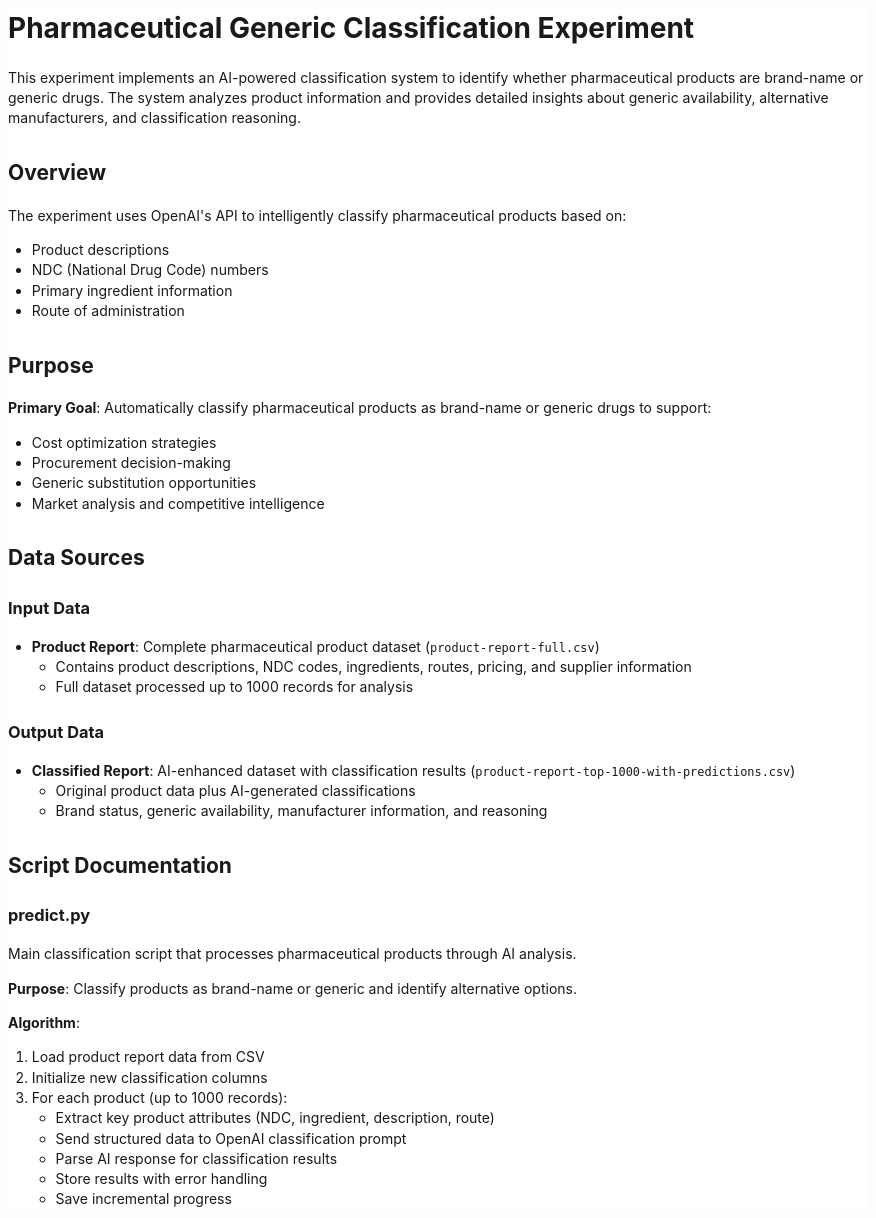 # Pharmaceutical Generic Classification Experiment

This experiment implements an AI-powered classification system to identify whether pharmaceutical products are brand-name or generic drugs. The system analyzes product information and provides detailed insights about generic availability, alternative manufacturers, and classification reasoning.

## Overview

The experiment uses OpenAI's API to intelligently classify pharmaceutical products based on:
- Product descriptions
- NDC (National Drug Code) numbers
- Primary ingredient information
- Route of administration

## Purpose

**Primary Goal**: Automatically classify pharmaceutical products as brand-name or generic drugs to support:
- Cost optimization strategies
- Procurement decision-making
- Generic substitution opportunities
- Market analysis and competitive intelligence

## Data Sources

### Input Data
- **Product Report**: Complete pharmaceutical product dataset (`product-report-full.csv`)
  - Contains product descriptions, NDC codes, ingredients, routes, pricing, and supplier information
  - Full dataset processed up to 1000 records for analysis

### Output Data
- **Classified Report**: AI-enhanced dataset with classification results (`product-report-top-1000-with-predictions.csv`)
  - Original product data plus AI-generated classifications
  - Brand status, generic availability, manufacturer information, and reasoning

## Script Documentation

### predict.py
Main classification script that processes pharmaceutical products through AI analysis.

**Purpose**: Classify products as brand-name or generic and identify alternative options.

**Algorithm**:
1. Load product report data from CSV
2. Initialize new classification columns
3. For each product (up to 1000 records):
   - Extract key product attributes (NDC, ingredient, description, route)
   - Send structured data to OpenAI classification prompt
   - Parse AI response for classification results
   - Store results with error handling
   - Save incremental progress
